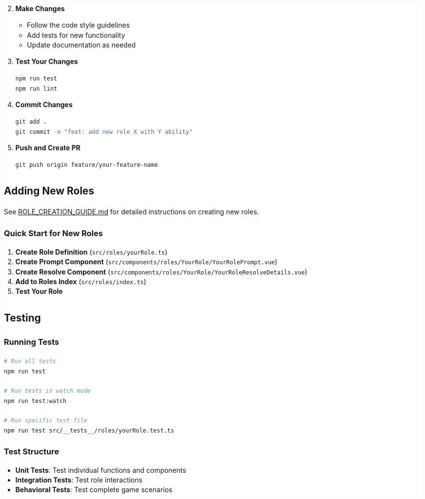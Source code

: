 2. **Make Changes**
   - Follow the code style guidelines
   - Add tests for new functionality
   - Update documentation as needed

3. **Test Your Changes**
   ```bash
   npm run test
   npm run lint
   ```

4. **Commit Changes**
   ```bash
   git add .
   git commit -m "feat: add new role X with Y ability"
   ```

5. **Push and Create PR**
   ```bash
   git push origin feature/your-feature-name
   ```

## Adding New Roles

See [ROLE_CREATION_GUIDE.md](./ROLE_CREATION_GUIDE.md) for detailed instructions on creating new roles.

### Quick Start for New Roles

1. **Create Role Definition** (`src/roles/yourRole.ts`)
2. **Create Prompt Component** (`src/components/roles/YourRole/YourRolePrompt.vue`)
3. **Create Resolve Component** (`src/components/roles/YourRole/YourRoleResolveDetails.vue`)
4. **Add to Roles Index** (`src/roles/index.ts`)
5. **Test Your Role**

## Testing

### Running Tests

```bash
# Run all tests
npm run test

# Run tests in watch mode
npm run test:watch

# Run specific test file
npm run test src/__tests__/roles/yourRole.test.ts
```

### Test Structure

- **Unit Tests**: Test individual functions and components
- **Integration Tests**: Test role interactions
- **Behavioral Tests**: Test complete game scenarios
